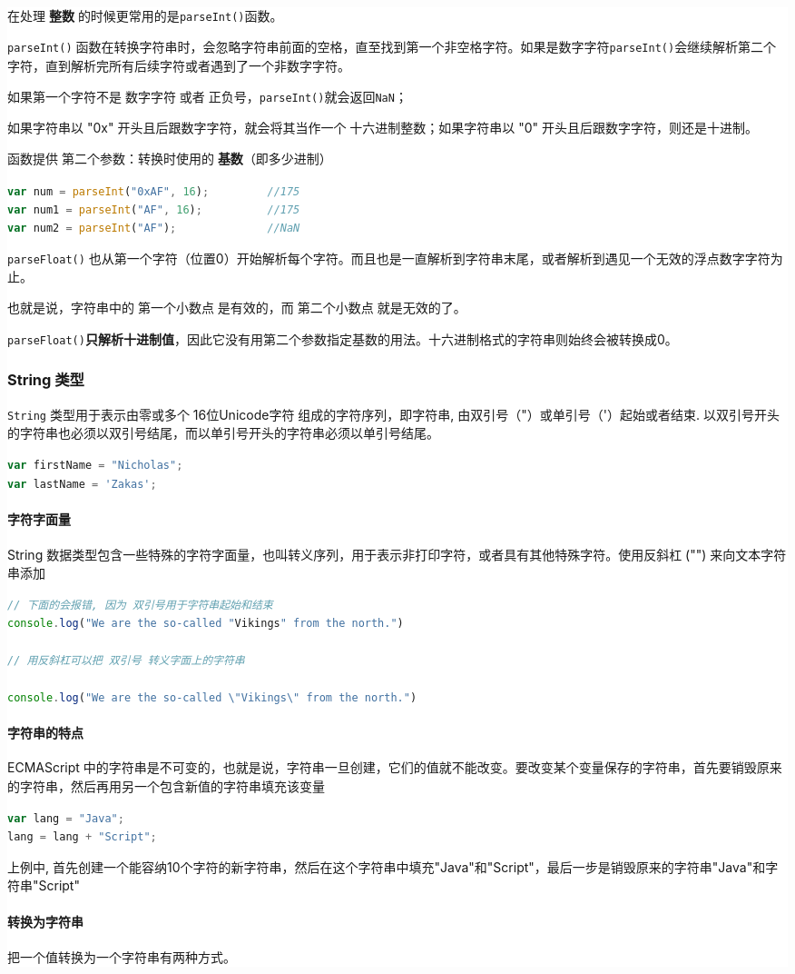 在处理 **整数** 的时候更常用的是`parseInt()`函数。

`parseInt()` 函数在转换字符串时，会忽略字符串前面的空格，直至找到第一个非空格字符。如果是数字字符`parseInt()`会继续解析第二个字符，直到解析完所有后续字符或者遇到了一个非数字字符。

如果第一个字符不是 数字字符 或者 正负号，`parseInt()`就会返回`NaN`；

如果字符串以 "0x" 开头且后跟数字字符，就会将其当作一个 十六进制整数；如果字符串以 "0" 开头且后跟数字字符，则还是十进制。

函数提供 第二个参数：转换时使用的 **基数**（即多少进制）

```js
var num = parseInt("0xAF", 16);         //175
var num1 = parseInt("AF", 16);          //175
var num2 = parseInt("AF");              //NaN
```

`parseFloat()` 也从第一个字符（位置0）开始解析每个字符。而且也是一直解析到字符串末尾，或者解析到遇见一个无效的浮点数字字符为止。

也就是说，字符串中的 第一个小数点 是有效的，而 第二个小数点 就是无效的了。

`parseFloat()`**只解析十进制值**，因此它没有用第二个参数指定基数的用法。十六进制格式的字符串则始终会被转换成0。

### String 类型

`String` 类型用于表示由零或多个 16位Unicode字符 组成的字符序列，即字符串, 由双引号（"）或单引号（'）起始或者结束. 以双引号开头的字符串也必须以双引号结尾，而以单引号开头的字符串必须以单引号结尾。

``` js
var firstName = "Nicholas";
var lastName = 'Zakas';
```

#### 字符字面量

String 数据类型包含一些特殊的字符字面量，也叫转义序列，用于表示非打印字符，或者具有其他特殊字符。使用反斜杠 ("\") 来向文本字符串添加

``` js
// 下面的会报错, 因为 双引号用于字符串起始和结束
console.log("We are the so-called "Vikings" from the north.")

// 用反斜杠可以把 双引号 转义字面上的字符串

console.log("We are the so-called \"Vikings\" from the north.")
```

#### 字符串的特点

ECMAScript 中的字符串是不可变的，也就是说，字符串一旦创建，它们的值就不能改变。要改变某个变量保存的字符串，首先要销毁原来的字符串，然后再用另一个包含新值的字符串填充该变量

``` js
var lang = "Java";
lang = lang + "Script";
```

上例中, 首先创建一个能容纳10个字符的新字符串，然后在这个字符串中填充"Java"和"Script"，最后一步是销毁原来的字符串"Java"和字符串"Script"

#### 转换为字符串

把一个值转换为一个字符串有两种方式。
